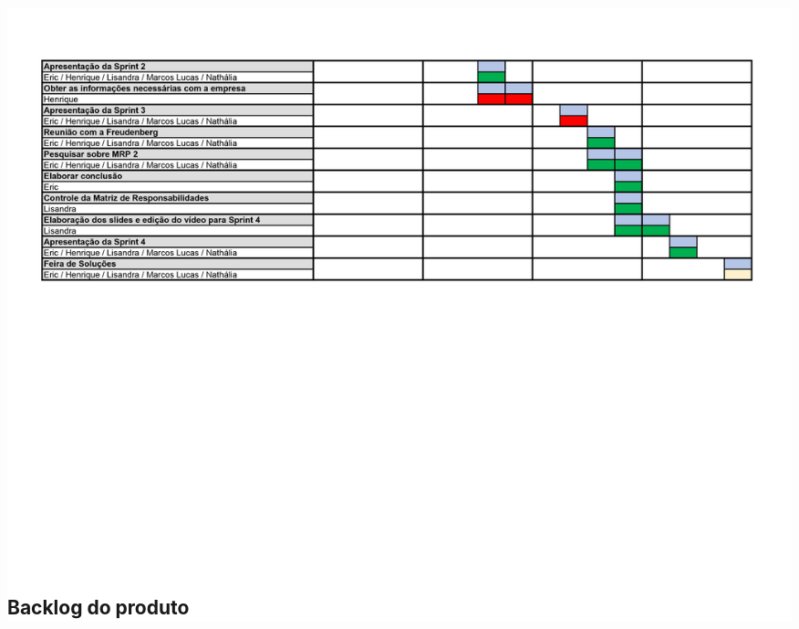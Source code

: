  <img src="https://github.com/HenriqueTrindadeSilva/API-4SEM-012024-GPI/blob/main/Sprint%204/imagem/Cronograma%20Lotus_page-0002.jpg"/>
</p>

## Backlog do produto
<p align="center">